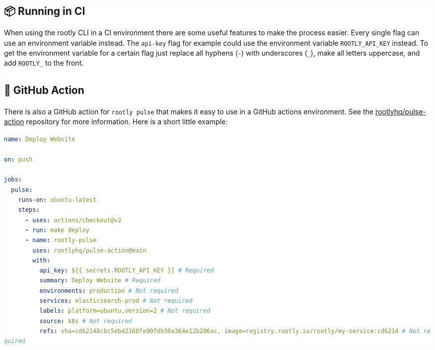 ## 📦 Running in CI

When using the rootly CLI in a CI environment there are some useful features to make the process easier. Every single flag can use an environment variable instead. The `api-key` flag for example could use the environment variable `ROOTLY_API_KEY` instead. To get the environment variable for a certain flag just replace all hyphens (`-`) with underscores (`_`), make all letters uppercase, and add `ROOTLY_` to the front.

## 🤖 GitHub Action

There is also a GitHub action for `rootly pulse` that makes it easy to use in a GitHub actions environment. See the [rootlyhq/pulse-action](https://github.com/rootlyhq/pulse-action) repository for more information. Here is a short little example:

```yaml
name: Deploy Website

on: push

jobs:
  pulse:
    runs-on: ubuntu-latest
    steps:
      - uses: actions/checkout@v2
      - run: make deploy
      - name: rootly-pulse
        uses: rootlyhq/pulse-action@main
        with:
          api_key: ${{ secrets.ROOTLY_API_KEY }} # Required
          summary: Deploy Website # Required
          environments: production # Not required
          services: elasticsearch-prod # Not required
          labels: platform=ubuntu,version=2 # Not required
          source: k8s # Not required
          refs: sha=cd62148cbc5eb42168fe99fdb50a364e12b206ac, image=registry.rootly.io/rootly/my-service:cd6214 # Not required
```
